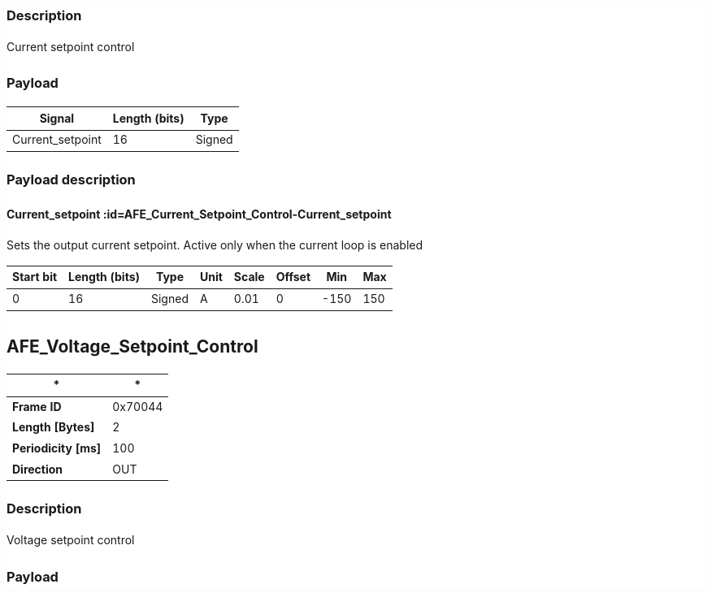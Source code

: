 ### Description

Current setpoint control


### Payload


<div class="small-table compact-table">

| Signal | Length (bits) | Type |
|--------|---------------|------|
| Current_setpoint | 16 | Signed |

</div>


### Payload description

#### Current_setpoint :id=AFE_Current_Setpoint_Control-Current_setpoint

Sets the output current setpoint. Active only when the current loop is enabled


<div class="small-table compact-table">

| Start bit | Length (bits) | Type | Unit | Scale | Offset | Min | Max |
|-----------|---------------|------|------|-------|--------|-----|-----|
| 0 | 16 | Signed | A | 0.01 | 0 | -150 | 150 |

</div>




## AFE_Voltage_Setpoint_Control

<div class="noheader-table small-table compact-table">

| * | * |
|---|---|
| **Frame ID** | 0x70044 |
| **Length [Bytes]** | 2 |
| **Periodicity [ms]** | 100 |
| **Direction** | OUT |

</div>

### Description

Voltage setpoint control


### Payload
